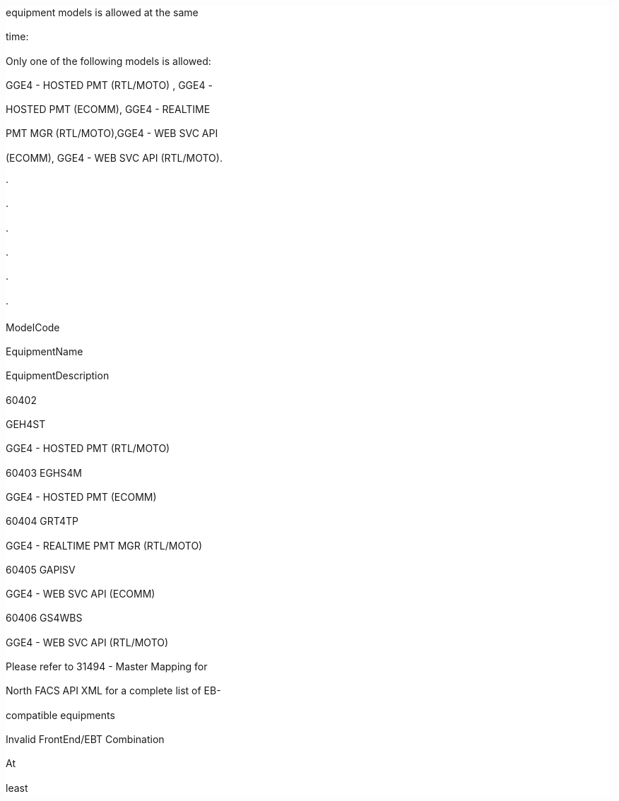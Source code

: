 equipment models is allowed at the same

time:

Only one of the following models is allowed:

GGE4 - HOSTED PMT (RTL/MOTO) , GGE4 -

HOSTED PMT (ECOMM), GGE4 - REALTIME

PMT MGR (RTL/MOTO),GGE4 - WEB SVC API

(ECOMM), GGE4 - WEB SVC API (RTL/MOTO).

·

·

·

·

·

·

ModelCode

EquipmentName

EquipmentDescription

60402

GEH4ST

GGE4 - HOSTED PMT (RTL/MOTO)

60403 EGHS4M

GGE4 - HOSTED PMT (ECOMM)

60404 GRT4TP

GGE4 - REALTIME PMT MGR (RTL/MOTO)

60405 GAPISV

GGE4 - WEB SVC API (ECOMM)

60406 GS4WBS

GGE4 - WEB SVC API (RTL/MOTO)

Please refer to 31494 - Master Mapping for

North FACS API XML for a complete list of EB-

compatible equipments

Invalid FrontEnd/EBT Combination

At

least
